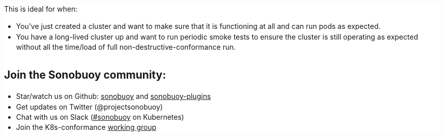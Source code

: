 This is ideal for when:

 - You've just created a cluster and want to make sure that it is functioning at all and can run pods as expected.
 - You have a long-lived cluster up and want to run periodic smoke tests to ensure the cluster is still operating as expected without all the time/load of full non-destructive-conformance run.

## Join the Sonobuoy community:

- Star/watch us on Github: [sonobuoy][sonobuoy] and [sonobuoy-plugins][sonobuoy-plugins]
- Get updates on Twitter (@projectsonobuoy)
- Chat with us on Slack ([#sonobuoy](https://kubernetes.slack.com/archives/C6L3G051C) on Kubernetes)
- Join the K8s-conformance [working group](https://github.com/cncf/k8s-conformance)

[kubernetesRepo]: https://github.com/kubernetes/kubernetes
[sonobuoy]: https://github.com/vmware-tanzu/sonobuoy
[sonobuoy-plugins]: https://github.com/vmware-tanzu/sonobuoy-plugins
